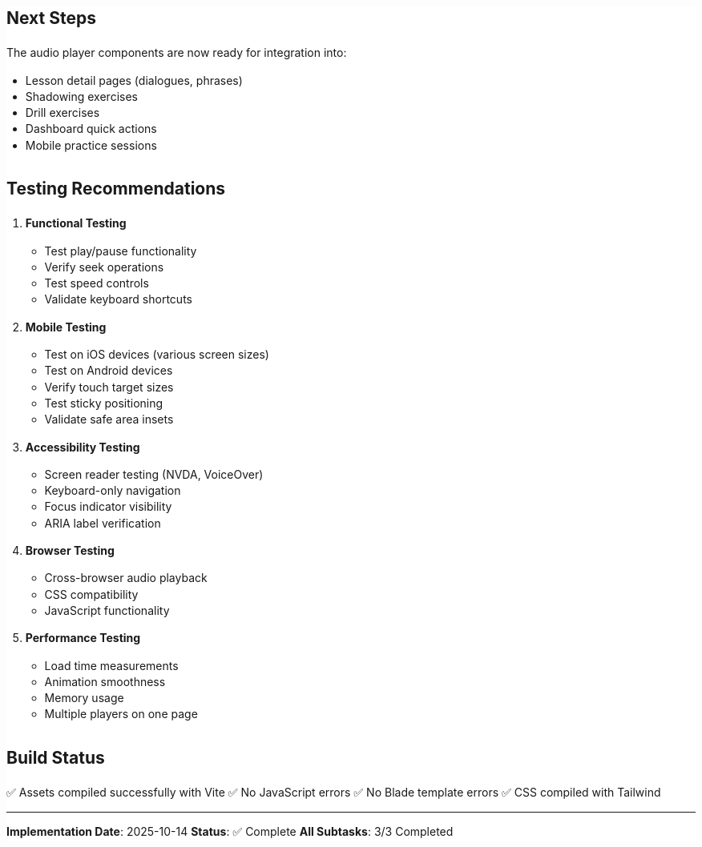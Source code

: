 ## Next Steps

The audio player components are now ready for integration into:
- Lesson detail pages (dialogues, phrases)
- Shadowing exercises
- Drill exercises
- Dashboard quick actions
- Mobile practice sessions

## Testing Recommendations

1. **Functional Testing**
   - Test play/pause functionality
   - Verify seek operations
   - Test speed controls
   - Validate keyboard shortcuts

2. **Mobile Testing**
   - Test on iOS devices (various screen sizes)
   - Test on Android devices
   - Verify touch target sizes
   - Test sticky positioning
   - Validate safe area insets

3. **Accessibility Testing**
   - Screen reader testing (NVDA, VoiceOver)
   - Keyboard-only navigation
   - Focus indicator visibility
   - ARIA label verification

4. **Browser Testing**
   - Cross-browser audio playback
   - CSS compatibility
   - JavaScript functionality

5. **Performance Testing**
   - Load time measurements
   - Animation smoothness
   - Memory usage
   - Multiple players on one page

## Build Status

✅ Assets compiled successfully with Vite
✅ No JavaScript errors
✅ No Blade template errors
✅ CSS compiled with Tailwind

---

**Implementation Date**: 2025-10-14
**Status**: ✅ Complete
**All Subtasks**: 3/3 Completed
